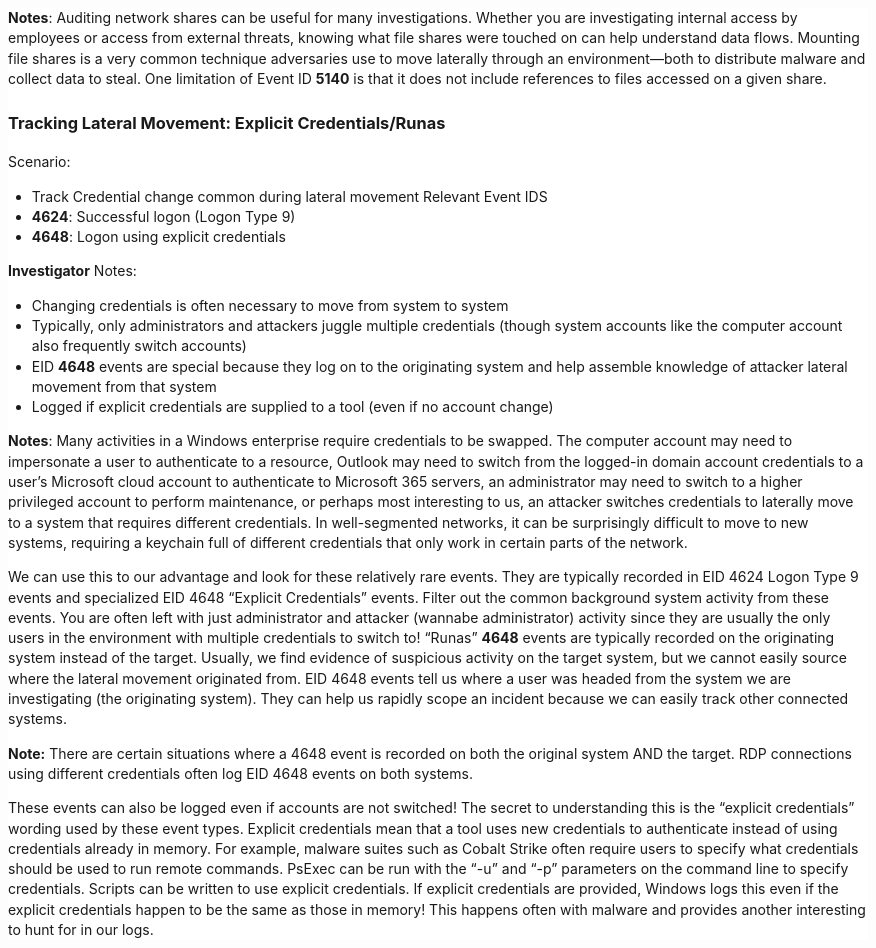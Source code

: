 **Notes**: Auditing network shares can be useful for many investigations. Whether you are investigating internal access by employees or access from external threats, knowing what file shares were touched on can help understand data flows. Mounting file shares is a very common technique adversaries use to move laterally through an environment—both to distribute malware and collect data to steal. One limitation of Event ID **5140** is that it does not include references to files accessed on a given share.

### Tracking Lateral Movement: Explicit Credentials/Runas

Scenario:

* Track Credential change common during lateral movement Relevant Event IDS
* **4624**: Successful logon (Logon Type 9)
* **4648**: Logon using explicit credentials&#x20;

**Investigator** Notes:

* Changing credentials is often necessary to move from system to system
* Typically, only administrators and attackers juggle multiple credentials (though system accounts like the computer account also frequently switch accounts)
* EID **4648** events are special because they log on to the originating system and help assemble knowledge of attacker lateral movement from that system
* Logged if explicit credentials are supplied to a tool (even if no account change)

**Notes**: Many activities in a Windows enterprise require credentials to be swapped. The computer account may need to impersonate a user to authenticate to a resource, Outlook may need to switch from the logged-in domain account credentials to a user’s Microsoft cloud account to authenticate to Microsoft 365 servers, an administrator may need to switch to a higher privileged account to perform maintenance, or perhaps most interesting to us, an attacker switches credentials to laterally move to a system that requires different credentials. In well-segmented networks, it can be surprisingly difficult to move to new systems, requiring a keychain full of different credentials that only work in certain parts of the network.

We can use this to our advantage and look for these relatively rare events. They are typically recorded in EID 4624 Logon Type 9 events and specialized EID 4648 “Explicit Credentials” events. Filter out the common background system activity from these events. You are often left with just administrator and attacker (wannabe administrator) activity since they are usually the only users in the environment with multiple credentials to switch to! “Runas” **4648** events are typically recorded on the originating system instead of the target. Usually, we find evidence of suspicious activity on the target system, but we cannot easily source where the lateral movement originated from. EID 4648 events tell us where a user was headed from the system we are investigating (the originating system). They can help us rapidly scope an incident because we can easily track other connected systems.&#x20;

**Note:** There are certain situations where a 4648 event is recorded on both the original system AND the target. RDP connections using different credentials often log EID 4648 events on both systems.

These events can also be logged even if accounts are not switched! The secret to understanding this is the “explicit credentials” wording used by these event types. Explicit credentials mean that a tool uses new credentials to authenticate instead of using credentials already in memory. For example, malware suites such as Cobalt Strike often require users to specify what credentials should be used to run remote commands. PsExec can be run with the “-u” and “-p” parameters on the command line to specify credentials. Scripts can be written to use explicit credentials. If explicit credentials are provided, Windows logs this even if the explicit credentials happen to be the same as those in memory! This happens often with malware and provides another interesting to hunt for in our logs.
